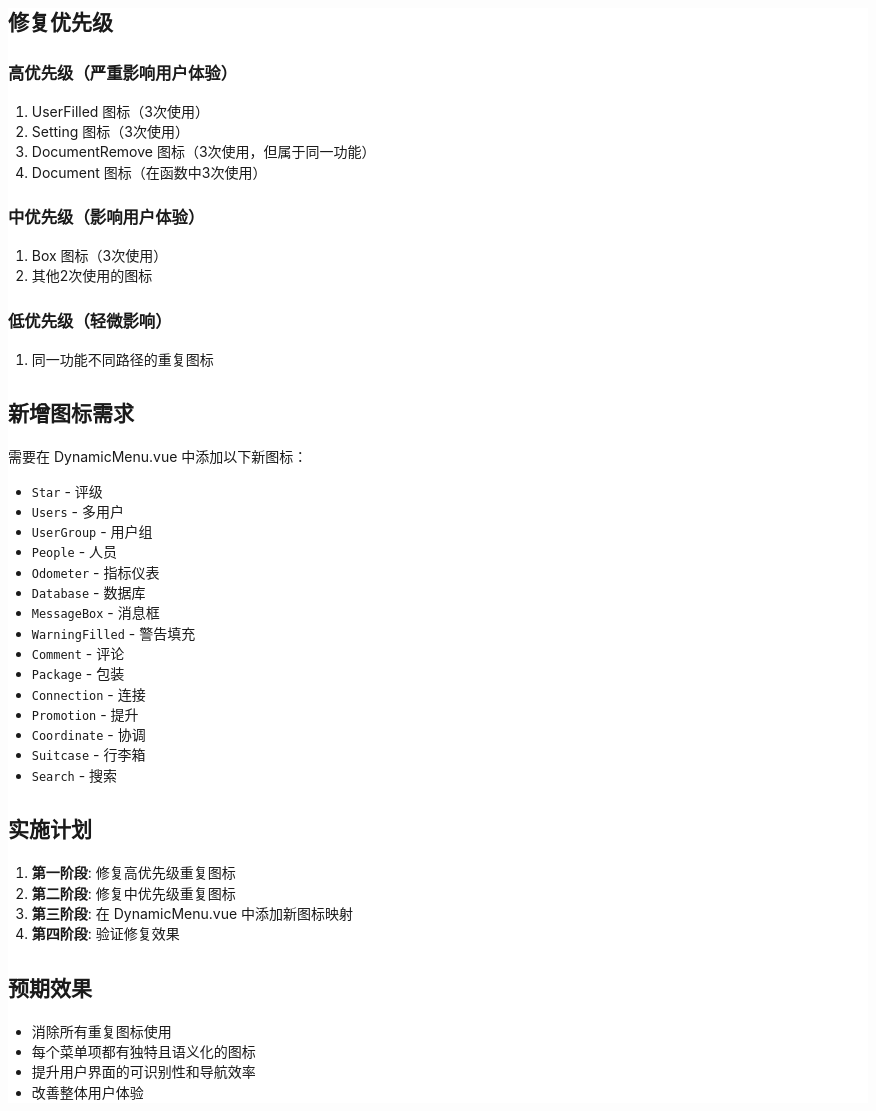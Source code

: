## 修复优先级

### 高优先级（严重影响用户体验）
1. UserFilled 图标（3次使用）
2. Setting 图标（3次使用）
3. DocumentRemove 图标（3次使用，但属于同一功能）
4. Document 图标（在函数中3次使用）

### 中优先级（影响用户体验）
1. Box 图标（3次使用）
2. 其他2次使用的图标

### 低优先级（轻微影响）
1. 同一功能不同路径的重复图标

## 新增图标需求

需要在 DynamicMenu.vue 中添加以下新图标：
- `Star` - 评级
- `Users` - 多用户
- `UserGroup` - 用户组
- `People` - 人员
- `Odometer` - 指标仪表
- `Database` - 数据库
- `MessageBox` - 消息框
- `WarningFilled` - 警告填充
- `Comment` - 评论
- `Package` - 包装
- `Connection` - 连接
- `Promotion` - 提升
- `Coordinate` - 协调
- `Suitcase` - 行李箱
- `Search` - 搜索

## 实施计划

1. **第一阶段**: 修复高优先级重复图标
2. **第二阶段**: 修复中优先级重复图标
3. **第三阶段**: 在 DynamicMenu.vue 中添加新图标映射
4. **第四阶段**: 验证修复效果

## 预期效果

- 消除所有重复图标使用
- 每个菜单项都有独特且语义化的图标
- 提升用户界面的可识别性和导航效率
- 改善整体用户体验